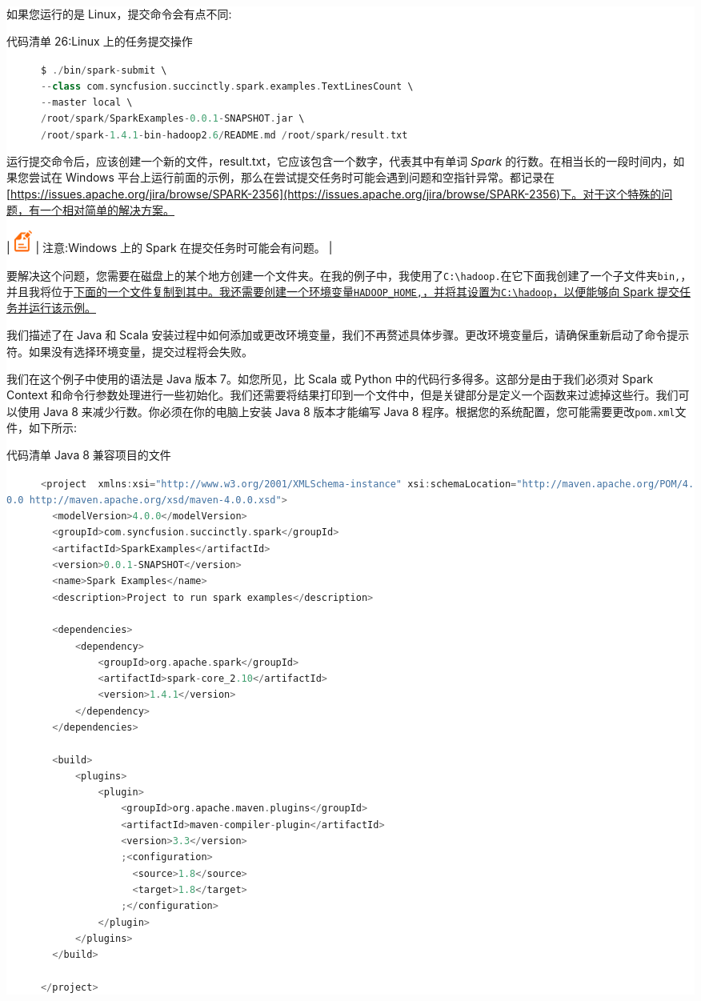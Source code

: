 如果您运行的是 Linux，提交命令会有点不同:

代码清单 26:Linux 上的任务提交操作

```scala
      $ ./bin/spark-submit \
      --class com.syncfusion.succinctly.spark.examples.TextLinesCount \
      --master local \
      /root/spark/SparkExamples-0.0.1-SNAPSHOT.jar \
      /root/spark-1.4.1-bin-hadoop2.6/README.md /root/spark/result.txt

```

运行提交命令后，应该创建一个新的文件，result.txt，它应该包含一个数字，代表其中有单词 *Spark* 的行数。在相当长的一段时间内，如果您尝试在 Windows 平台上运行前面的示例，那么在尝试提交任务时可能会遇到问题和空指针异常。都记录在[https://issues.apache.org/jira/browse/SPARK-2356](https://issues.apache.org/jira/browse/SPARK-2356)下。对于这个特殊的问题，有一个相对简单的解决方案。

| ![](img/note.png) | 注意:Windows 上的 Spark 在提交任务时可能会有问题。 |

要解决这个问题，您需要在磁盘上的某个地方创建一个文件夹。在我的例子中，我使用了`C:\hadoop.`在它下面我创建了一个子文件夹`bin,`，并且我将位于[下面的一个文件复制到其中。我还需要创建一个环境变量`HADOOP_HOME,`，并将其设置为`C:\hadoop`，以便能够向 Spark 提交任务并运行该示例。](http://public-repo-1.hortonworks.com/hdp-win-alpha/winutils.exe)

我们描述了在 Java 和 Scala 安装过程中如何添加或更改环境变量，我们不再赘述具体步骤。更改环境变量后，请确保重新启动了命令提示符。如果没有选择环境变量，提交过程将会失败。

我们在这个例子中使用的语法是 Java 版本 7。如您所见，比 Scala 或 Python 中的代码行多得多。这部分是由于我们必须对 Spark Context 和命令行参数处理进行一些初始化。我们还需要将结果打印到一个文件中，但是关键部分是定义一个函数来过滤掉这些行。我们可以使用 Java 8 来减少行数。你必须在你的电脑上安装 Java 8 版本才能编写 Java 8 程序。根据您的系统配置，您可能需要更改`pom.xml`文件，如下所示:

代码清单 Java 8 兼容项目的文件

```scala
      <project  xmlns:xsi="http://www.w3.org/2001/XMLSchema-instance" xsi:schemaLocation="http://maven.apache.org/POM/4.0.0 http://maven.apache.org/xsd/maven-4.0.0.xsd">
        <modelVersion>4.0.0</modelVersion>
        <groupId>com.syncfusion.succinctly.spark</groupId>
        <artifactId>SparkExamples</artifactId>
        <version>0.0.1-SNAPSHOT</version>
        <name>Spark Examples</name>
        <description>Project to run spark examples</description>

        <dependencies>
            <dependency>
                <groupId>org.apache.spark</groupId>
                <artifactId>spark-core_2.10</artifactId>
                <version>1.4.1</version>
            </dependency>
        </dependencies>

        <build>
            <plugins>
                <plugin>
                    <groupId>org.apache.maven.plugins</groupId>
                    <artifactId>maven-compiler-plugin</artifactId>
                    <version>3.3</version>
                    ;<configuration>
                      <source>1.8</source>
                      <target>1.8</target>
                    ;</configuration>
                </plugin>
            </plugins>
        </build>

      </project>

```
